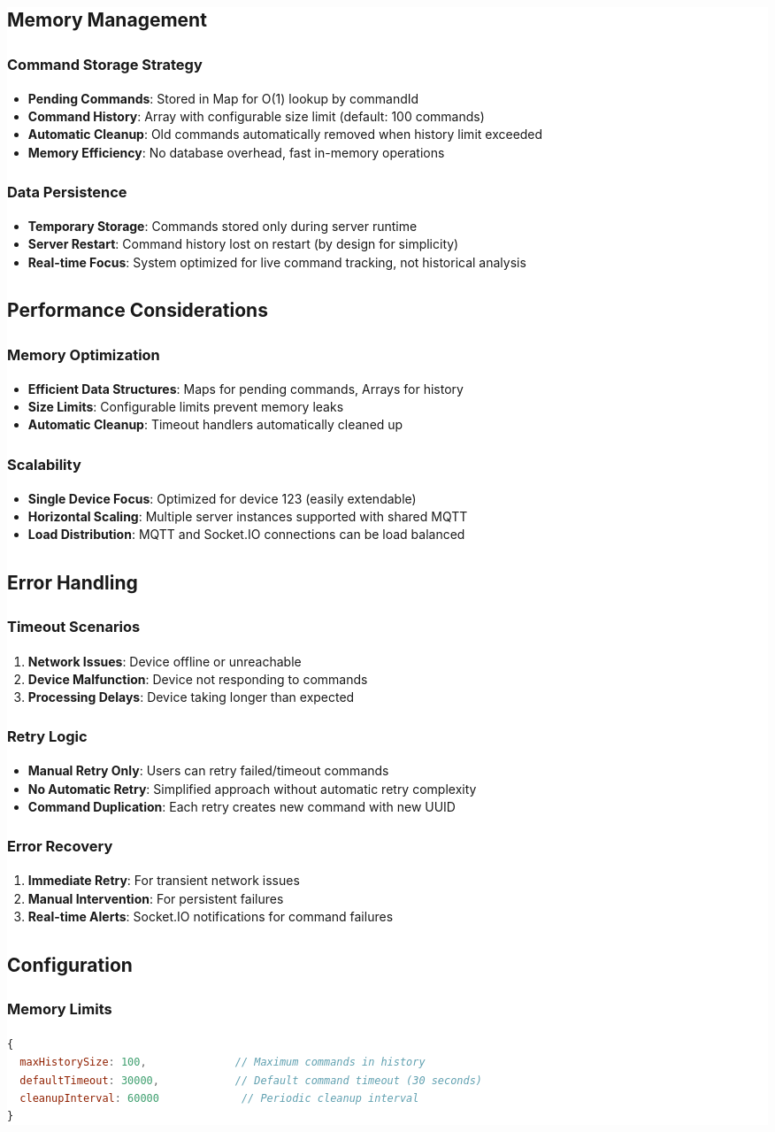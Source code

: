 ## Memory Management

### Command Storage Strategy
- **Pending Commands**: Stored in Map for O(1) lookup by commandId
- **Command History**: Array with configurable size limit (default: 100 commands)
- **Automatic Cleanup**: Old commands automatically removed when history limit exceeded
- **Memory Efficiency**: No database overhead, fast in-memory operations

### Data Persistence
- **Temporary Storage**: Commands stored only during server runtime
- **Server Restart**: Command history lost on restart (by design for simplicity)
- **Real-time Focus**: System optimized for live command tracking, not historical analysis

## Performance Considerations

### Memory Optimization
- **Efficient Data Structures**: Maps for pending commands, Arrays for history
- **Size Limits**: Configurable limits prevent memory leaks
- **Automatic Cleanup**: Timeout handlers automatically cleaned up

### Scalability
- **Single Device Focus**: Optimized for device 123 (easily extendable)
- **Horizontal Scaling**: Multiple server instances supported with shared MQTT
- **Load Distribution**: MQTT and Socket.IO connections can be load balanced

## Error Handling

### Timeout Scenarios
1. **Network Issues**: Device offline or unreachable
2. **Device Malfunction**: Device not responding to commands
3. **Processing Delays**: Device taking longer than expected

### Retry Logic
- **Manual Retry Only**: Users can retry failed/timeout commands
- **No Automatic Retry**: Simplified approach without automatic retry complexity
- **Command Duplication**: Each retry creates new command with new UUID

### Error Recovery
1. **Immediate Retry**: For transient network issues
2. **Manual Intervention**: For persistent failures
3. **Real-time Alerts**: Socket.IO notifications for command failures

## Configuration

### Memory Limits
```javascript
{
  maxHistorySize: 100,              // Maximum commands in history
  defaultTimeout: 30000,            // Default command timeout (30 seconds)
  cleanupInterval: 60000             // Periodic cleanup interval
}
```
